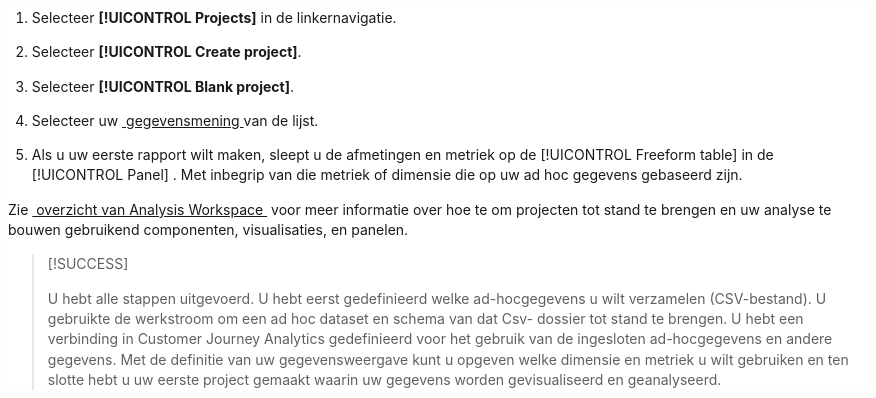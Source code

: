 1. Selecteer **[!UICONTROL Projects]** in de linkernavigatie.

1. Selecteer **[!UICONTROL Create project]**.

1. Selecteer **[!UICONTROL Blank project]**.

1. Selecteer uw [&#x200B; gegevensmening &#x200B;](#set-up-a-data-view) van de lijst.

1. Als u uw eerste rapport wilt maken, sleept u de afmetingen en metriek op de [!UICONTROL Freeform table] in de [!UICONTROL Panel] . Met inbegrip van die metriek of dimensie die op uw ad hoc gegevens gebaseerd zijn.

Zie [&#x200B; overzicht van Analysis Workspace &#x200B;](../analysis-workspace/home.md) voor meer informatie over hoe te om projecten tot stand te brengen en uw analyse te bouwen gebruikend componenten, visualisaties, en panelen.

>[!SUCCESS]
>
>U hebt alle stappen uitgevoerd. U hebt eerst gedefinieerd welke ad-hocgegevens u wilt verzamelen (CSV-bestand). U gebruikte de werkstroom om een ad hoc dataset en schema van dat Csv- dossier tot stand te brengen. U hebt een verbinding in Customer Journey Analytics gedefinieerd voor het gebruik van de ingesloten ad-hocgegevens en andere gegevens. Met de definitie van uw gegevensweergave kunt u opgeven welke dimensie en metriek u wilt gebruiken en ten slotte hebt u uw eerste project gemaakt waarin uw gegevens worden gevisualiseerd en geanalyseerd.
